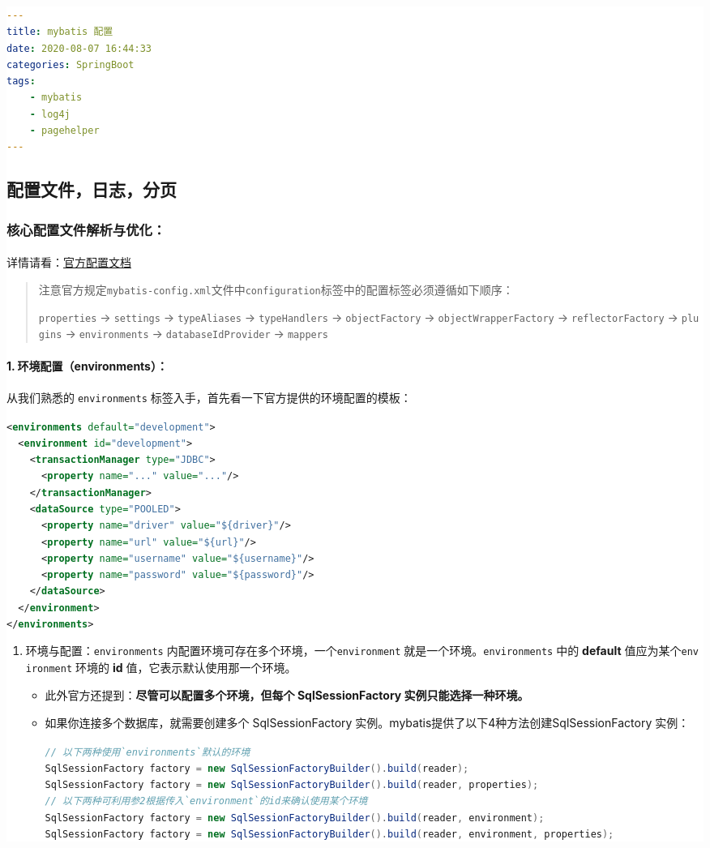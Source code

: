 ```yaml
---
title: mybatis 配置
date: 2020-08-07 16:44:33
categories: SpringBoot
tags: 
    - mybatis
    - log4j
    - pagehelper
---
```


## 配置文件，日志，分页

### 核心配置文件解析与优化：

详情请看：[官方配置文档](https://mybatis.org/mybatis-3/zh/configuration.html#typeAliases)

>注意官方规定`mybatis-config.xml`文件中`configuration`标签中的配置标签必须遵循如下顺序：
>
>`properties` → `settings` → `typeAliases` → `typeHandlers` → `objectFactory` → `objectWrapperFactory` → `reflectorFactory` → `plugins` → `environments` → `databaseIdProvider` → `mappers`

#### 1. 环境配置（environments）：

从我们熟悉的 `environments` 标签入手，首先看一下官方提供的环境配置的模板：

```xml
<environments default="development">
  <environment id="development">
    <transactionManager type="JDBC">
      <property name="..." value="..."/>
    </transactionManager>
    <dataSource type="POOLED">
      <property name="driver" value="${driver}"/>
      <property name="url" value="${url}"/>
      <property name="username" value="${username}"/>
      <property name="password" value="${password}"/>
    </dataSource>
  </environment>
</environments>
```

1. 环境与配置：`environments` 内配置环境可存在多个环境，一个`environment` 就是一个环境。`environments` 中的 **default** 值应为某个`environment` 环境的 **id** 值，它表示默认使用那一个环境。

   * 此外官方还提到：**尽管可以配置多个环境，但每个 SqlSessionFactory 实例只能选择一种环境。**

   * 如果你连接多个数据库，就需要创建多个 SqlSessionFactory 实例。mybatis提供了以下4种方法创建SqlSessionFactory 实例：

     ```java
     // 以下两种使用`environments`默认的环境
     SqlSessionFactory factory = new SqlSessionFactoryBuilder().build(reader);
     SqlSessionFactory factory = new SqlSessionFactoryBuilder().build(reader, properties);
     // 以下两种可利用参2根据传入`environment`的id来确认使用某个环境
     SqlSessionFactory factory = new SqlSessionFactoryBuilder().build(reader, environment);
     SqlSessionFactory factory = new SqlSessionFactoryBuilder().build(reader, environment, properties);
     ```
